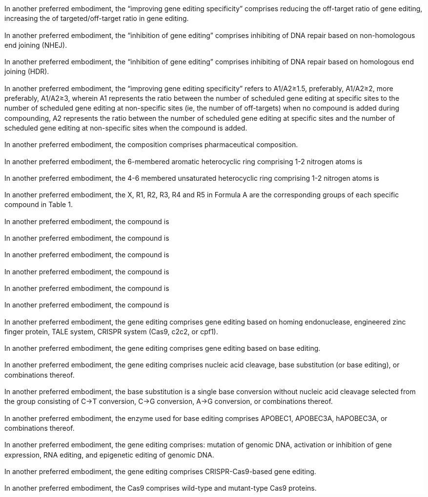 In another preferred embodiment, the “improving gene editing specificity” comprises reducing the off-target ratio of gene editing, increasing the of targeted/off-target ratio in gene editing.

In another preferred embodiment, the “inhibition of gene editing” comprises inhibiting of DNA repair based on non-homologous end joining (NHEJ).

In another preferred embodiment, the “inhibition of gene editing” comprises inhibiting of DNA repair based on homologous end joining (HDR).

In another preferred embodiment, the “improving gene editing specificity” refers to A1/A2≥1.5, preferably, A1/A2≥2, more preferably, A1/A2≥3, wherein A1 represents the ratio between the number of scheduled gene editing at specific sites to the number of scheduled gene editing at non-specific sites (ie, the number of off-targets) when no compound is added during compounding, A2 represents the ratio between the number of scheduled gene editing at specific sites and the number of scheduled gene editing at non-specific sites when the compound is added.

In another preferred embodiment, the composition comprises pharmaceutical composition.

In another preferred embodiment, the 6-membered aromatic heterocyclic ring comprising 1-2 nitrogen atoms is

In another preferred embodiment, the 4-6 membered unsaturated heterocyclic ring comprising 1-2 nitrogen atoms is

In another preferred embodiment, the X, R1, R2, R3, R4 and R5 in Formula A are the corresponding groups of each specific compound in Table 1.

In another preferred embodiment, the compound is

In another preferred embodiment, the compound is

In another preferred embodiment, the compound is

In another preferred embodiment, the compound is

In another preferred embodiment, the compound is

In another preferred embodiment, the compound is

In another preferred embodiment, the gene editing comprises gene editing based on homing endonuclease, engineered zinc finger protein, TALE system, CRISPR system (Cas9, c2c2, or cpf1).

In another preferred embodiment, the gene editing comprises gene editing based on base editing.

In another preferred embodiment, the gene editing comprises nucleic acid cleavage, base substitution (or base editing), or combinations thereof.

In another preferred embodiment, the base substitution is a single base conversion without nucleic acid cleavage selected from the group consisting of C→T conversion, C→G conversion, A→G conversion, or combinations thereof.

In another preferred embodiment, the enzyme used for base editing comprises APOBEC1, APOBEC3A, hAPOBEC3A, or combinations thereof.

In another preferred embodiment, the gene editing comprises: mutation of genomic DNA, activation or inhibition of gene expression, RNA editing, and epigenetic editing of genomic DNA.

In another preferred embodiment, the gene editing comprises CRISPR-Cas9-based gene editing.

In another preferred embodiment, the Cas9 comprises wild-type and mutant-type Cas9 proteins.

